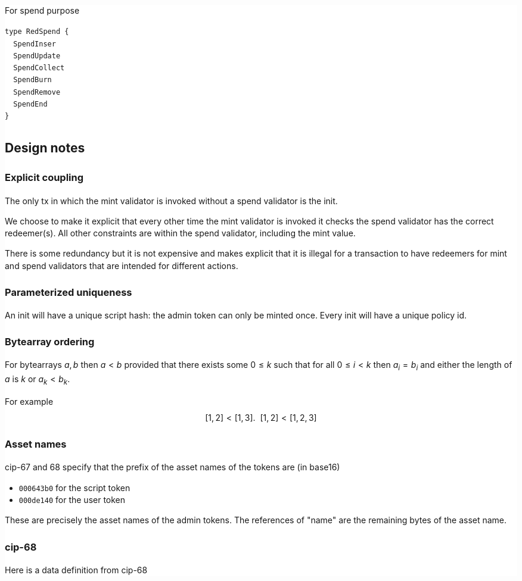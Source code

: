 For spend purpose

```aiken {.language-aiken}
type RedSpend {
  SpendInser
  SpendUpdate
  SpendCollect
  SpendBurn
  SpendRemove
  SpendEnd
}
```

## Design notes

### Explicit coupling

The only tx in which the mint validator is invoked without a spend validator
is the init.

We choose to make it explicit that every other time the mint validator is
invoked it checks the spend validator has the correct redeemer(s). All other
constraints are within the spend validator, including the mint value.

There is some redundancy but it is not expensive and makes explicit that it is
illegal for a transaction to have redeemers for mint and spend validators that
are intended for different actions.

### Parameterized uniqueness

An init will have a unique script hash: the admin token can only be minted once.
Every init will have a unique policy id.

### Bytearray ordering

For bytearrays $a,b$ then $a < b$ provided that there exists some $0 \leq k$
such that for all $0 \leq i < k$ then $a_i = b_i$ and either the length of $a$
is $k$ or $a_k < b_k$.

For example $$ [1,2] < [1,3] . ~~ [1,2] < [1,2,3] $$

### Asset names

cip-67 and 68 specify that the prefix of the asset names of the tokens are (in
base16)

- `000643b0` for the script token
- `000de140` for the user token

These are precisely the asset names of the admin tokens. The references of
"name" are the remaining bytes of the asset name.

### cip-68

Here is a data definition from cip-68
